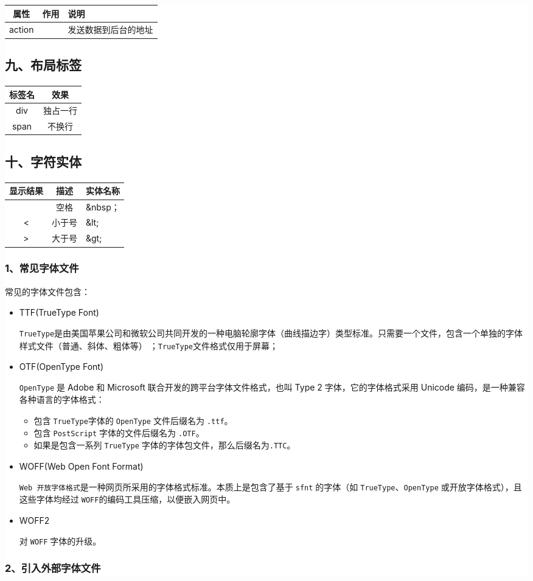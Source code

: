 

|  属性  | 作用 | 说明                 |
| :----: | :--: | :------------------- |
| action |      | 发送数据到后台的地址 |



## 九、布局标签

| 标签名 |   效果   |
| :----: | :------: |
|  div   | 独占一行 |
|  span  |  不换行  |



## 十、字符实体

| 显示结果 |  描述  | 实体名称 |
| :------: | :----: | -------- |
|          |  空格  | &nbsp；  |
|    <     | 小于号 | \&lt;    |
|    >     | 大于号 | \&gt;    |



### 1、常见字体文件

常见的字体文件包含：

* TTF(TrueType Font)

  `TrueType`是由美国苹果公司和微软公司共同开发的一种电脑轮廓字体（曲线描边字）类型标准。只需要一个文件，包含一个单独的字体样式文件（普通、斜体、粗体等） ；`TrueType`文件格式仅用于屏幕；

* OTF(OpenType Font)

  `OpenType` 是 Adobe 和 Microsoft 联合开发的跨平台字体文件格式，也叫 Type 2 字体，它的字体格式采用 Unicode 编码，是一种兼容各种语言的字体格式：

  - 包含 `TrueType`字体的 `OpenType` 文件后缀名为 `.ttf`。
  - 包含 `PostScript` 字体的文件后缀名为 `.OTF`。
  - 如果是包含一系列 `TrueType` 字体的字体包文件，那么后缀名为`.TTC`。

* WOFF(Web Open Font Format)

  `Web 开放字体格式`是一种网页所采用的字体格式标准。本质上是包含了基于 `sfnt` 的字体（如 `TrueType`、`OpenType` 或开放字体格式），且这些字体均经过 `WOFF`的编码工具压缩，以便嵌入网页中。

* WOFF2

  对 `WOFF` 字体的升级。



### 2、引入外部字体文件

